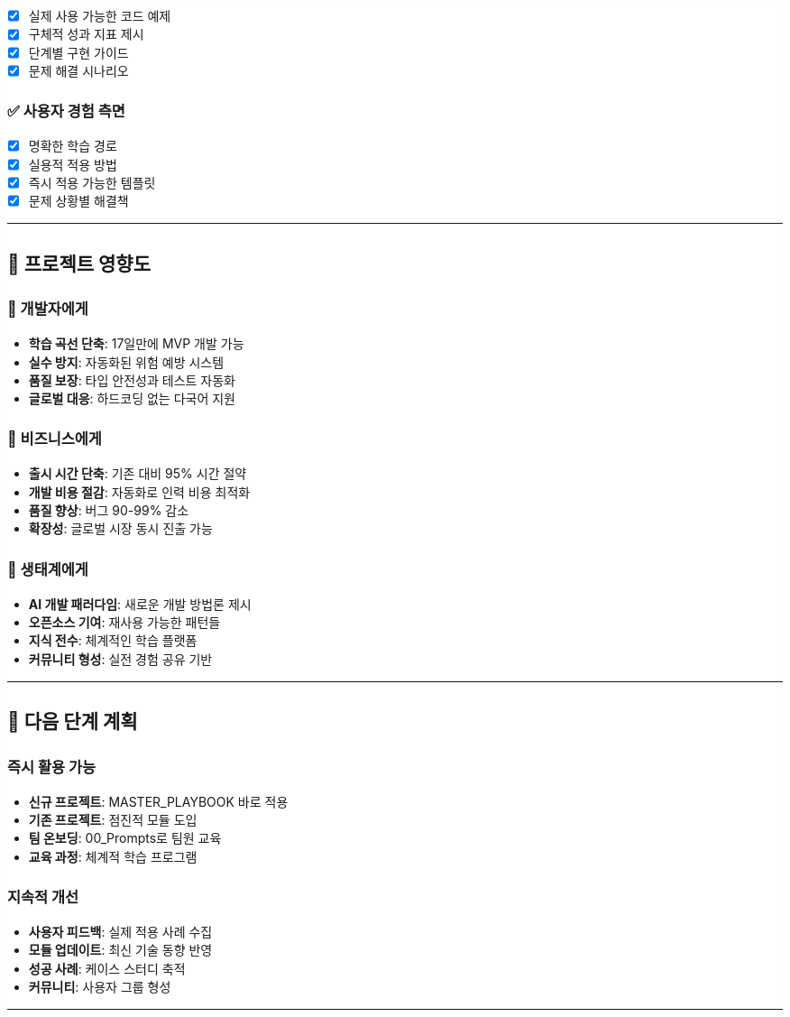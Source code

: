 - [x] 실제 사용 가능한 코드 예제
- [x] 구체적 성과 지표 제시
- [x] 단계별 구현 가이드
- [x] 문제 해결 시나리오

### ✅ 사용자 경험 측면

- [x] 명확한 학습 경로
- [x] 실용적 적용 방법
- [x] 즉시 적용 가능한 템플릿
- [x] 문제 상황별 해결책

---

## 🚀 프로젝트 영향도

### 🎯 개발자에게

- **학습 곡선 단축**: 17일만에 MVP 개발 가능
- **실수 방지**: 자동화된 위험 예방 시스템
- **품질 보장**: 타입 안전성과 테스트 자동화
- **글로벌 대응**: 하드코딩 없는 다국어 지원

### 🌟 비즈니스에게

- **출시 시간 단축**: 기존 대비 95% 시간 절약
- **개발 비용 절감**: 자동화로 인력 비용 최적화
- **품질 향상**: 버그 90-99% 감소
- **확장성**: 글로벌 시장 동시 진출 가능

### 🔮 생태계에게

- **AI 개발 패러다임**: 새로운 개발 방법론 제시
- **오픈소스 기여**: 재사용 가능한 패턴들
- **지식 전수**: 체계적인 학습 플랫폼
- **커뮤니티 형성**: 실전 경험 공유 기반

---

## 🎵 다음 단계 계획

### 즉시 활용 가능

- **신규 프로젝트**: MASTER_PLAYBOOK 바로 적용
- **기존 프로젝트**: 점진적 모듈 도입
- **팀 온보딩**: 00_Prompts로 팀원 교육
- **교육 과정**: 체계적 학습 프로그램

### 지속적 개선

- **사용자 피드백**: 실제 적용 사례 수집
- **모듈 업데이트**: 최신 기술 동향 반영
- **성공 사례**: 케이스 스터디 축적
- **커뮤니티**: 사용자 그룹 형성

---